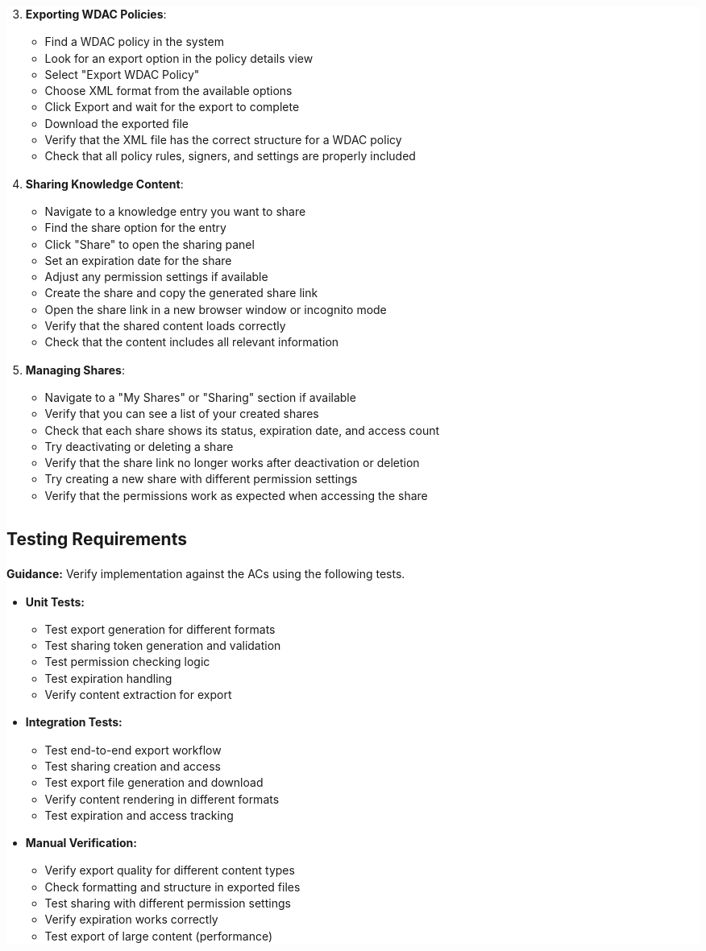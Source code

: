 3. **Exporting WDAC Policies**:
   - Find a WDAC policy in the system
   - Look for an export option in the policy details view
   - Select "Export WDAC Policy"
   - Choose XML format from the available options
   - Click Export and wait for the export to complete
   - Download the exported file
   - Verify that the XML file has the correct structure for a WDAC policy
   - Check that all policy rules, signers, and settings are properly included

4. **Sharing Knowledge Content**:
   - Navigate to a knowledge entry you want to share
   - Find the share option for the entry
   - Click "Share" to open the sharing panel
   - Set an expiration date for the share
   - Adjust any permission settings if available
   - Create the share and copy the generated share link
   - Open the share link in a new browser window or incognito mode
   - Verify that the shared content loads correctly
   - Check that the content includes all relevant information

5. **Managing Shares**:
   - Navigate to a "My Shares" or "Sharing" section if available
   - Verify that you can see a list of your created shares
   - Check that each share shows its status, expiration date, and access count
   - Try deactivating or deleting a share
   - Verify that the share link no longer works after deactivation or deletion
   - Try creating a new share with different permission settings
   - Verify that the permissions work as expected when accessing the share

## Testing Requirements

**Guidance:** Verify implementation against the ACs using the following tests.

- **Unit Tests:** 
  - Test export generation for different formats
  - Test sharing token generation and validation
  - Test permission checking logic
  - Test expiration handling
  - Verify content extraction for export

- **Integration Tests:** 
  - Test end-to-end export workflow
  - Test sharing creation and access
  - Test export file generation and download
  - Verify content rendering in different formats
  - Test expiration and access tracking

- **Manual Verification:** 
  - Verify export quality for different content types
  - Check formatting and structure in exported files
  - Test sharing with different permission settings
  - Verify expiration works correctly
  - Test export of large content (performance)
